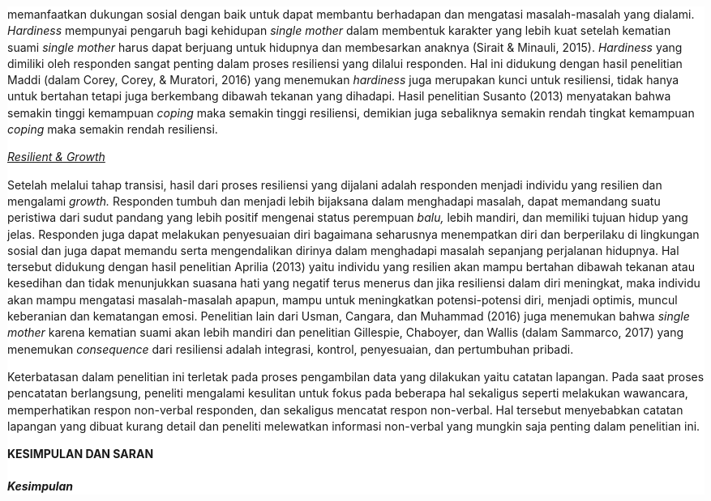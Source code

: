 <p><span class="font2">memanfaatkan dukungan sosial dengan baik untuk dapat membantu berhadapan dan mengatasi masalah-masalah yang dialami. </span><span class="font2" style="font-style:italic;">Hardiness</span><span class="font2"> mempunyai pengaruh bagi kehidupan </span><span class="font2" style="font-style:italic;">single mother</span><span class="font2"> dalam membentuk karakter yang lebih kuat setelah kematian suami </span><span class="font2" style="font-style:italic;">single mother</span><span class="font2"> harus dapat berjuang untuk hidupnya dan membesarkan anaknya (Sirait &amp;&nbsp;Minauli, 2015). </span><span class="font2" style="font-style:italic;">Hardiness</span><span class="font2"> yang dimiliki oleh responden sangat penting dalam proses resiliensi yang dilalui responden. Hal ini didukung dengan hasil penelitian Maddi (dalam Corey, Corey, &amp;&nbsp;Muratori, 2016) yang menemukan </span><span class="font2" style="font-style:italic;">hardiness</span><span class="font2"> juga merupakan kunci untuk resiliensi, tidak hanya untuk bertahan tetapi juga berkembang dibawah tekanan yang dihadapi. Hasil penelitian Susanto (2013) menyatakan bahwa semakin tinggi kemampuan </span><span class="font2" style="font-style:italic;">coping</span><span class="font2"> maka semakin tinggi resiliensi, demikian juga sebaliknya semakin rendah tingkat kemampuan </span><span class="font2" style="font-style:italic;">coping </span><span class="font2">maka semakin rendah resiliensi.</span></p>
<p><span class="font2" style="font-style:italic;text-decoration:underline;">Resilient &amp;&nbsp;Growth</span></p>
<p><span class="font2">Setelah melalui tahap transisi, hasil dari proses resiliensi yang dijalani adalah responden menjadi individu yang resilien dan mengalami </span><span class="font2" style="font-style:italic;">growth.</span><span class="font2"> Responden tumbuh dan menjadi lebih bijaksana dalam menghadapi masalah, dapat memandang suatu peristiwa dari sudut pandang yang lebih positif mengenai status perempuan </span><span class="font2" style="font-style:italic;">balu,</span><span class="font2"> lebih mandiri, dan memiliki tujuan hidup yang jelas. Responden juga dapat melakukan penyesuaian diri bagaimana seharusnya menempatkan diri dan berperilaku di lingkungan sosial dan juga dapat memandu serta mengendalikan dirinya dalam menghadapi masalah sepanjang perjalanan hidupnya. Hal tersebut didukung dengan hasil penelitian Aprilia (2013) yaitu individu yang resilien akan mampu bertahan dibawah tekanan atau kesedihan dan tidak menunjukkan suasana hati yang negatif terus menerus dan jika resiliensi dalam diri meningkat, maka individu akan mampu mengatasi masalah-masalah apapun, mampu untuk meningkatkan potensi-potensi diri, menjadi optimis, muncul keberanian dan kematangan emosi</span><span class="font0">. </span><span class="font2">Penelitian lain dari Usman, Cangara, dan Muhammad (2016) juga menemukan bahwa </span><span class="font2" style="font-style:italic;">single mother</span><span class="font2"> karena kematian suami akan lebih mandiri dan penelitian Gillespie, Chaboyer, dan Wallis (dalam Sammarco, 2017) yang menemukan </span><span class="font2" style="font-style:italic;">consequence</span><span class="font2"> dari resiliensi adalah integrasi, kontrol, penyesuaian, dan pertumbuhan pribadi</span><span class="font0">.</span></p>
<p><span class="font2">Keterbatasan dalam penelitian ini terletak pada proses pengambilan data yang dilakukan yaitu catatan lapangan. Pada saat proses pencatatan berlangsung, peneliti mengalami kesulitan untuk fokus pada beberapa hal sekaligus seperti melakukan wawancara, memperhatikan respon non-verbal responden, dan sekaligus mencatat respon non-verbal. Hal tersebut menyebabkan catatan lapangan yang dibuat kurang detail dan peneliti melewatkan informasi non-verbal yang mungkin saja penting dalam penelitian ini.</span></p>
<p><span class="font2" style="font-weight:bold;">KESIMPULAN DAN SARAN</span></p>
<h4><a name="bookmark22"></a><span class="font2" style="font-weight:bold;font-style:italic;"><a name="bookmark23"></a>Kesimpulan</span></h4>
